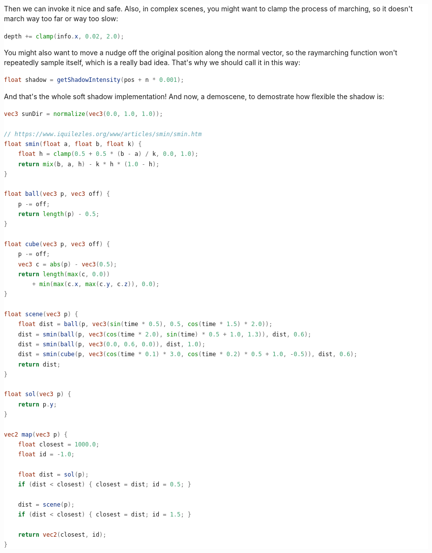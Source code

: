 Then we can invoke it nice and safe. Also, in complex scenes, you might want to clamp the process of marching, so it doesn't march way too far or way too slow:

```glsl
depth += clamp(info.x, 0.02, 2.0);
```

You might also want to move a nudge off the original position along the normal vector, so the raymarching function won't repeatedly sample itself, which is a really bad idea. That's why we should call it in this way:

```glsl
float shadow = getShadowIntensity(pos + n * 0.001);
```

And that's the whole soft shadow implementation! And now, a demoscene, to demostrate how flexible the shadow is:

```glsl
```

```glsl
vec3 sunDir = normalize(vec3(0.0, 1.0, 1.0));

// https://www.iquilezles.org/www/articles/smin/smin.htm
float smin(float a, float b, float k) {
    float h = clamp(0.5 + 0.5 * (b - a) / k, 0.0, 1.0);
    return mix(b, a, h) - k * h * (1.0 - h);
}

float ball(vec3 p, vec3 off) {
    p -= off;
    return length(p) - 0.5;
}

float cube(vec3 p, vec3 off) {
    p -= off;
    vec3 c = abs(p) - vec3(0.5);
    return length(max(c, 0.0))
        + min(max(c.x, max(c.y, c.z)), 0.0);
}

float scene(vec3 p) {
    float dist = ball(p, vec3(sin(time * 0.5), 0.5, cos(time * 1.5) * 2.0));
    dist = smin(ball(p, vec3(cos(time * 2.0), sin(time) * 0.5 + 1.0, 1.3)), dist, 0.6);
    dist = smin(ball(p, vec3(0.0, 0.6, 0.0)), dist, 1.0);
    dist = smin(cube(p, vec3(cos(time * 0.1) * 3.0, cos(time * 0.2) * 0.5 + 1.0, -0.5)), dist, 0.6);
    return dist;
}

float sol(vec3 p) {
    return p.y;
}

vec2 map(vec3 p) {
    float closest = 1000.0;
    float id = -1.0;
    
    float dist = sol(p);
    if (dist < closest) { closest = dist; id = 0.5; }

    dist = scene(p);
    if (dist < closest) { closest = dist; id = 1.5; }
    
    return vec2(closest, id);
}

```